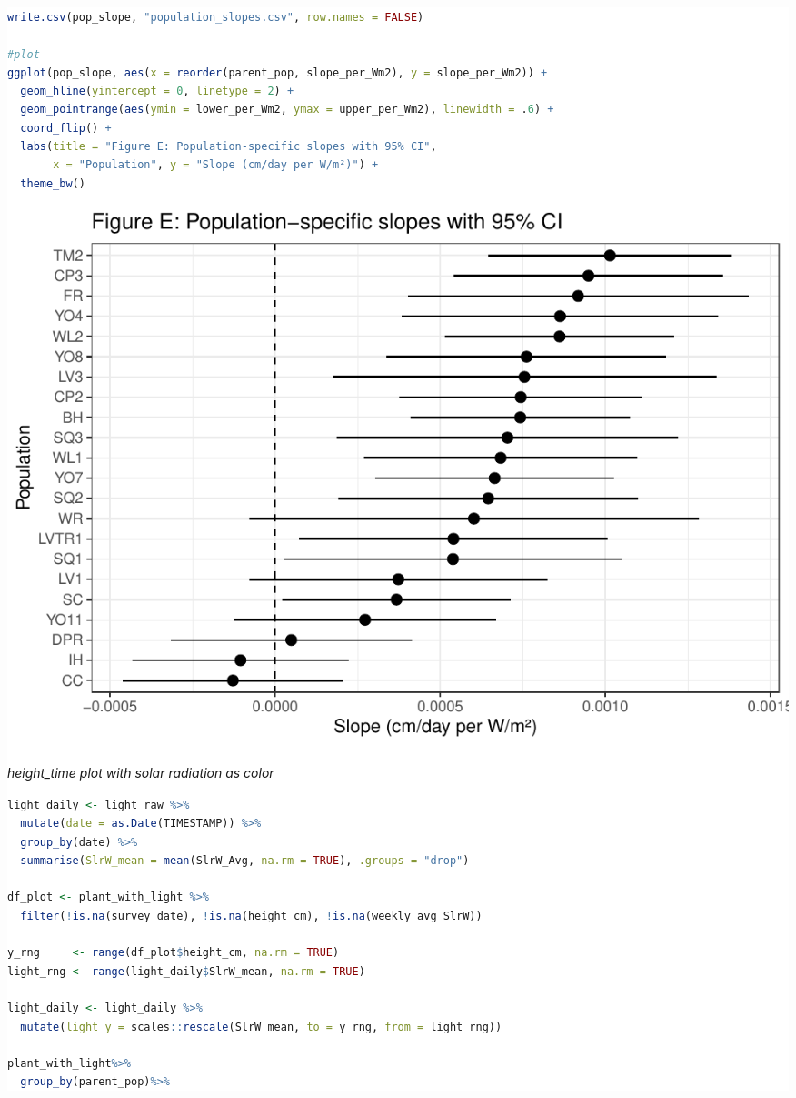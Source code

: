 
``` r
write.csv(pop_slope, "population_slopes.csv", row.names = FALSE)

#plot
ggplot(pop_slope, aes(x = reorder(parent_pop, slope_per_Wm2), y = slope_per_Wm2)) +
  geom_hline(yintercept = 0, linetype = 2) +
  geom_pointrange(aes(ymin = lower_per_Wm2, ymax = upper_per_Wm2), linewidth = .6) +
  coord_flip() +
  labs(title = "Figure E: Population-specific slopes with 95% CI",
       x = "Population", y = "Slope (cm/day per W/m²)") +
  theme_bw()
```

![](WK8_files/figure-latex/unnamed-chunk-11-1.pdf) 

*height_time plot with solar radiation as color*


``` r
light_daily <- light_raw %>%
  mutate(date = as.Date(TIMESTAMP)) %>%
  group_by(date) %>%
  summarise(SlrW_mean = mean(SlrW_Avg, na.rm = TRUE), .groups = "drop")

df_plot <- plant_with_light %>%
  filter(!is.na(survey_date), !is.na(height_cm), !is.na(weekly_avg_SlrW))

y_rng     <- range(df_plot$height_cm, na.rm = TRUE)
light_rng <- range(light_daily$SlrW_mean, na.rm = TRUE)

light_daily <- light_daily %>%
  mutate(light_y = scales::rescale(SlrW_mean, to = y_rng, from = light_rng))

plant_with_light%>%
  group_by(parent_pop)%>%
```